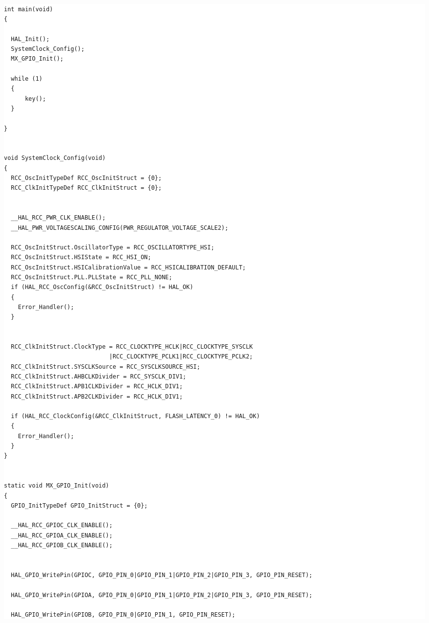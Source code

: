 ```
int main(void)
{

  HAL_Init();
  SystemClock_Config();
  MX_GPIO_Init();

  while (1)
  {
      key();
  }

}


void SystemClock_Config(void)
{
  RCC_OscInitTypeDef RCC_OscInitStruct = {0};
  RCC_ClkInitTypeDef RCC_ClkInitStruct = {0};


  __HAL_RCC_PWR_CLK_ENABLE();
  __HAL_PWR_VOLTAGESCALING_CONFIG(PWR_REGULATOR_VOLTAGE_SCALE2);

  RCC_OscInitStruct.OscillatorType = RCC_OSCILLATORTYPE_HSI;
  RCC_OscInitStruct.HSIState = RCC_HSI_ON;
  RCC_OscInitStruct.HSICalibrationValue = RCC_HSICALIBRATION_DEFAULT;
  RCC_OscInitStruct.PLL.PLLState = RCC_PLL_NONE;
  if (HAL_RCC_OscConfig(&RCC_OscInitStruct) != HAL_OK)
  {
    Error_Handler();
  }


  RCC_ClkInitStruct.ClockType = RCC_CLOCKTYPE_HCLK|RCC_CLOCKTYPE_SYSCLK
                              |RCC_CLOCKTYPE_PCLK1|RCC_CLOCKTYPE_PCLK2;
  RCC_ClkInitStruct.SYSCLKSource = RCC_SYSCLKSOURCE_HSI;
  RCC_ClkInitStruct.AHBCLKDivider = RCC_SYSCLK_DIV1;
  RCC_ClkInitStruct.APB1CLKDivider = RCC_HCLK_DIV1;
  RCC_ClkInitStruct.APB2CLKDivider = RCC_HCLK_DIV1;

  if (HAL_RCC_ClockConfig(&RCC_ClkInitStruct, FLASH_LATENCY_0) != HAL_OK)
  {
    Error_Handler();
  }
}


static void MX_GPIO_Init(void)
{
  GPIO_InitTypeDef GPIO_InitStruct = {0};

  __HAL_RCC_GPIOC_CLK_ENABLE();
  __HAL_RCC_GPIOA_CLK_ENABLE();
  __HAL_RCC_GPIOB_CLK_ENABLE();


  HAL_GPIO_WritePin(GPIOC, GPIO_PIN_0|GPIO_PIN_1|GPIO_PIN_2|GPIO_PIN_3, GPIO_PIN_RESET);

  HAL_GPIO_WritePin(GPIOA, GPIO_PIN_0|GPIO_PIN_1|GPIO_PIN_2|GPIO_PIN_3, GPIO_PIN_RESET);

  HAL_GPIO_WritePin(GPIOB, GPIO_PIN_0|GPIO_PIN_1, GPIO_PIN_RESET);

```
